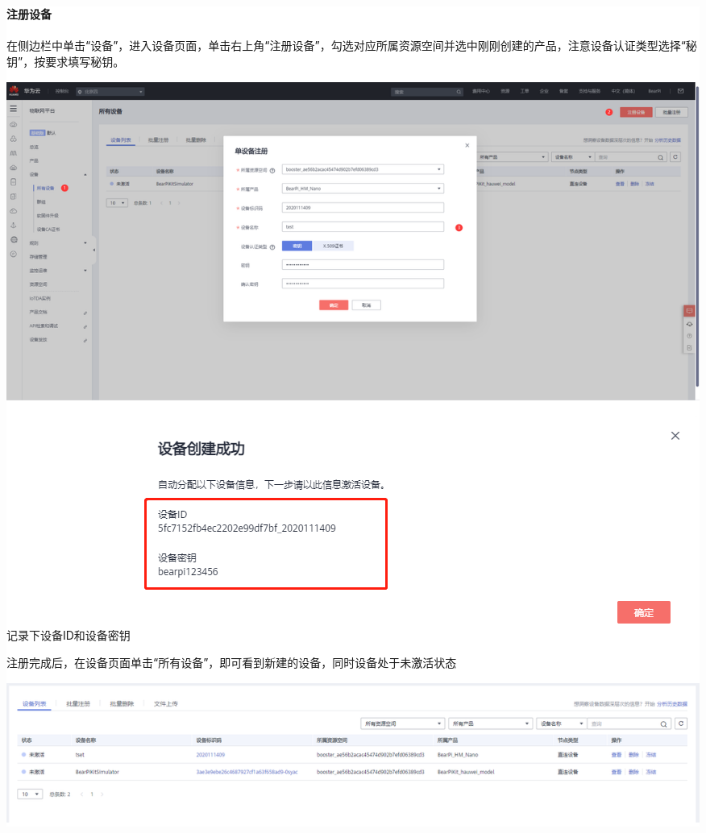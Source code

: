 
#### 注册设备

在侧边栏中单击“设备”，进入设备页面，单击右上角“注册设备”，勾选对应所属资源空间并选中刚刚创建的产品，注意设备认证类型选择“秘钥”，按要求填写秘钥。

![](../../../../../applications/BearPi/BearPi-HM_Nano/docs/figures/D9_iot_cloud_oc_light/注册设备01.png "注册设备")

记录下设备ID和设备密钥
![](../../../../../applications/BearPi/BearPi-HM_Nano/docs/figures/D9_iot_cloud_oc_light/注册设备02.png "注册设备")

注册完成后，在设备页面单击“所有设备”，即可看到新建的设备，同时设备处于未激活状态

![](../../../../../applications/BearPi/BearPi-HM_Nano/docs/figures/D9_iot_cloud_oc_light/注册设备03.png "注册设备")
